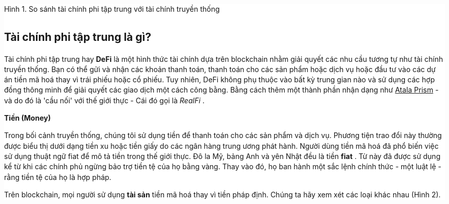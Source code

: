 Hình 1. So sánh tài chính phi tập trung với tài chính truyền thống

## **Tài chính phi tập trung là gì?**

Tài chính phi tập trung hay **DeFi** là một hình thức tài chính dựa trên blockchain nhằm giải quyết các nhu cầu tương tự như tài chính truyền thống. Bạn có thể gửi và nhận các khoản thanh toán, thanh toán cho các sản phẩm hoặc dịch vụ hoặc đầu tư vào các dự án tiền mã hoá thay vì trái phiếu hoặc cổ phiếu. Tuy nhiên, DeFi không phụ thuộc vào bất kỳ trung gian nào và sử dụng các hợp đồng thông minh để giải quyết các giao dịch một cách công bằng. Bằng cách thêm một thành phần nhận dạng như [Atala Prism](https://atalaprism.io/app) - và do đó là 'cầu nối' với thế giới thực - Cái đó gọi là *RealFi* .

**Tiền (Money)**

Trong bối cảnh truyền thống, chúng tôi sử dụng tiền để thanh toán cho các sản phẩm và dịch vụ. Phương tiện trao đổi này thường được biểu thị dưới dạng tiền xu hoặc tiền giấy do các ngân hàng trung ương phát hành. Người dùng tiền mã hoá đã phổ biến việc sử dụng thuật ngữ fiat để mô tả tiền trong thế giới thực. Đô la Mỹ, bảng Anh và yên Nhật đều là tiền **fiat** . Từ này đã được sử dụng kể từ khi các chính phủ ngừng bảo trợ tiền tệ của họ bằng vàng. Thay vào đó, họ ban hành một sắc lệnh chính thức - một luật lệ - rằng tiền tệ của họ là hợp pháp.

Trên blockchain, mọi người sử dụng **tài sản** tiền mã hoá thay vì tiền pháp định. Chúng ta hãy xem xét các loại khác nhau (Hình 2).

